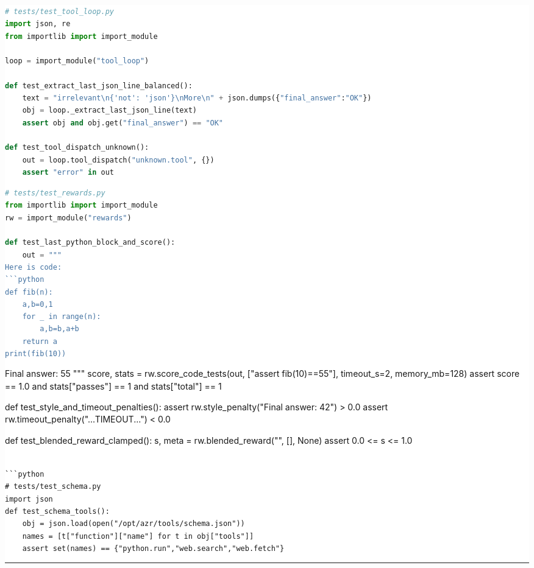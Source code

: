 ```python
# tests/test_tool_loop.py
import json, re
from importlib import import_module

loop = import_module("tool_loop")

def test_extract_last_json_line_balanced():
    text = "irrelevant\n{'not': 'json'}\nMore\n" + json.dumps({"final_answer":"OK"})
    obj = loop._extract_last_json_line(text)
    assert obj and obj.get("final_answer") == "OK"

def test_tool_dispatch_unknown():
    out = loop.tool_dispatch("unknown.tool", {})
    assert "error" in out
```

```python
# tests/test_rewards.py
from importlib import import_module
rw = import_module("rewards")

def test_last_python_block_and_score():
    out = """
Here is code:
```python
def fib(n):
    a,b=0,1
    for _ in range(n):
        a,b=b,a+b
    return a
print(fib(10))
````

Final answer: 55
"""
    score, stats = rw.score_code_tests(out, ["assert fib(10)==55"], timeout_s=2, memory_mb=128)
    assert score == 1.0 and stats["passes"] == 1 and stats["total"] == 1

def test_style_and_timeout_penalties():
    assert rw.style_penalty("Final answer: 42") > 0.0
    assert rw.timeout_penalty("...TIMEOUT...") < 0.0

def test_blended_reward_clamped():
    s, meta = rw.blended_reward("", [], None)
    assert 0.0 <= s <= 1.0
```

```python
# tests/test_schema.py
import json
def test_schema_tools():
    obj = json.load(open("/opt/azr/tools/schema.json"))
    names = [t["function"]["name"] for t in obj["tools"]]
    assert set(names) == {"python.run","web.search","web.fetch"}
```

---